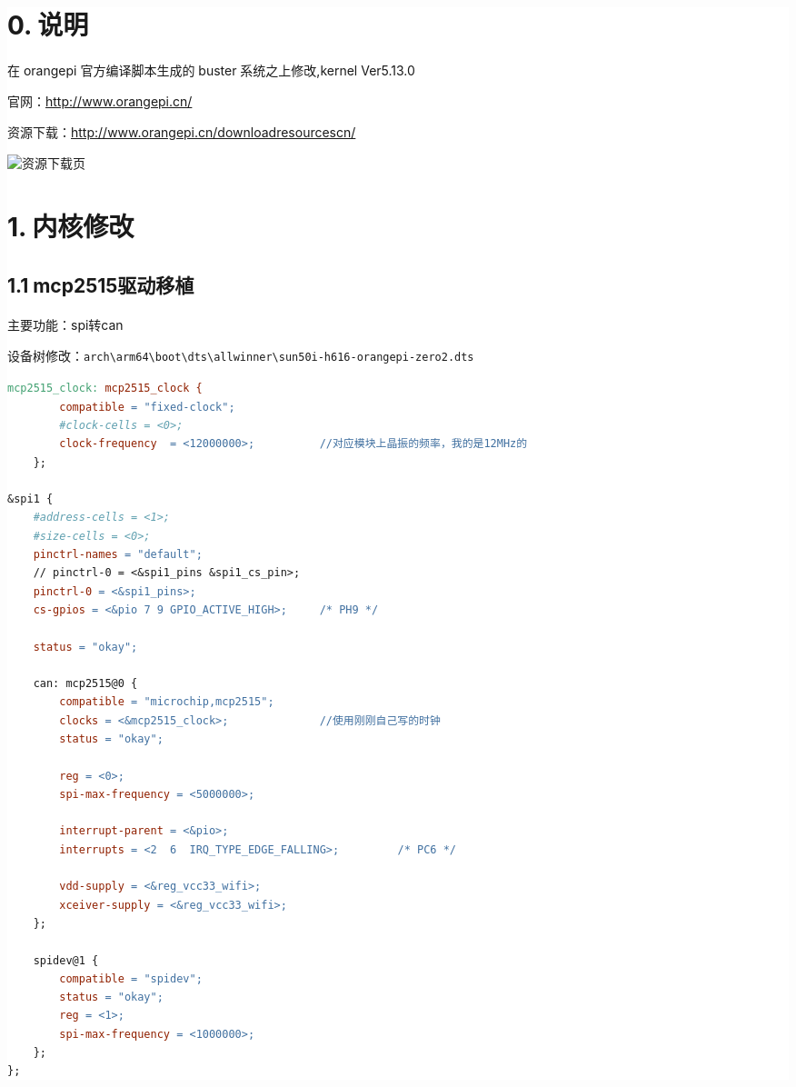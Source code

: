 # 0. 说明

在 orangepi 官方编译脚本生成的 buster 系统之上修改,kernel Ver5.13.0

官网：<http://www.orangepi.cn/>

资源下载：<http://www.orangepi.cn/downloadresourcescn/>

![资源下载页](https://user-images.githubusercontent.com/26021085/155490550-e6313fc0-dd3f-400d-9d35-14f9ca777399.png)

#  1. 内核修改

##  1.1 mcp2515驱动移植

主要功能：spi转can

设备树修改：`arch\arm64\boot\dts\allwinner\sun50i-h616-orangepi-zero2.dts`
``` makefile
mcp2515_clock: mcp2515_clock {
		compatible = "fixed-clock";
		#clock-cells = <0>;
		clock-frequency  = <12000000>;          //对应模块上晶振的频率，我的是12MHz的
	};

&spi1 {
    #address-cells = <1>;
    #size-cells = <0>;
    pinctrl-names = "default";
    // pinctrl-0 = <&spi1_pins &spi1_cs_pin>;
    pinctrl-0 = <&spi1_pins>;
    cs-gpios = <&pio 7 9 GPIO_ACTIVE_HIGH>;		/* PH9 */

    status = "okay";

    can: mcp2515@0 {
        compatible = "microchip,mcp2515";
        clocks = <&mcp2515_clock>; 				//使用刚刚自己写的时钟
        status = "okay";
        
        reg = <0>;
        spi-max-frequency = <5000000>;

        interrupt-parent = <&pio>;
        interrupts = <2  6  IRQ_TYPE_EDGE_FALLING>;			/* PC6 */
        
        vdd-supply = <&reg_vcc33_wifi>;
        xceiver-supply = <&reg_vcc33_wifi>;
    };

    spidev@1 {
        compatible = "spidev";
        status = "okay";
        reg = <1>;
        spi-max-frequency = <1000000>;
    };
};
```

